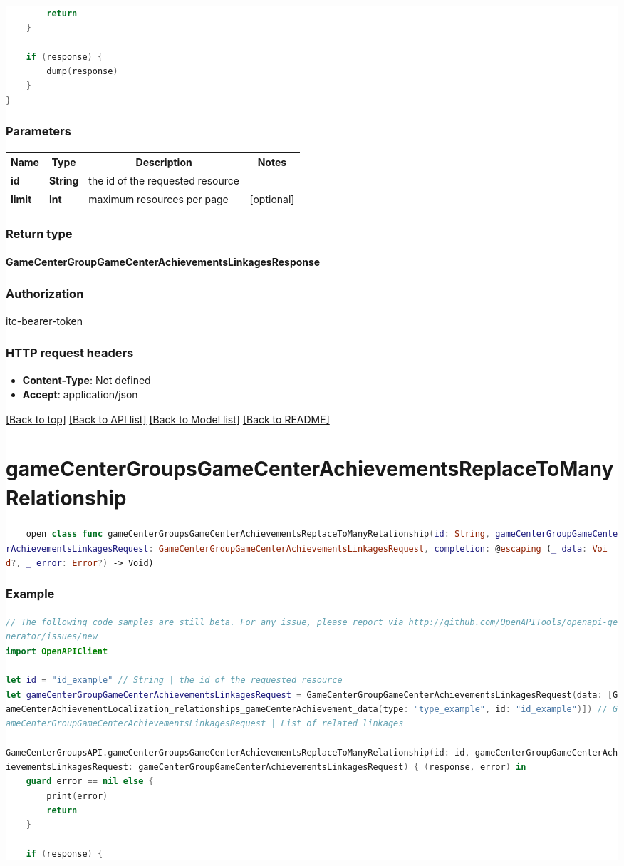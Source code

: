 ```swift
        return
    }

    if (response) {
        dump(response)
    }
}
```

### Parameters

Name | Type | Description  | Notes
------------- | ------------- | ------------- | -------------
 **id** | **String** | the id of the requested resource | 
 **limit** | **Int** | maximum resources per page | [optional] 

### Return type

[**GameCenterGroupGameCenterAchievementsLinkagesResponse**](GameCenterGroupGameCenterAchievementsLinkagesResponse.md)

### Authorization

[itc-bearer-token](../README.md#itc-bearer-token)

### HTTP request headers

 - **Content-Type**: Not defined
 - **Accept**: application/json

[[Back to top]](#) [[Back to API list]](../README.md#documentation-for-api-endpoints) [[Back to Model list]](../README.md#documentation-for-models) [[Back to README]](../README.md)

# **gameCenterGroupsGameCenterAchievementsReplaceToManyRelationship**
```swift
    open class func gameCenterGroupsGameCenterAchievementsReplaceToManyRelationship(id: String, gameCenterGroupGameCenterAchievementsLinkagesRequest: GameCenterGroupGameCenterAchievementsLinkagesRequest, completion: @escaping (_ data: Void?, _ error: Error?) -> Void)
```



### Example
```swift
// The following code samples are still beta. For any issue, please report via http://github.com/OpenAPITools/openapi-generator/issues/new
import OpenAPIClient

let id = "id_example" // String | the id of the requested resource
let gameCenterGroupGameCenterAchievementsLinkagesRequest = GameCenterGroupGameCenterAchievementsLinkagesRequest(data: [GameCenterAchievementLocalization_relationships_gameCenterAchievement_data(type: "type_example", id: "id_example")]) // GameCenterGroupGameCenterAchievementsLinkagesRequest | List of related linkages

GameCenterGroupsAPI.gameCenterGroupsGameCenterAchievementsReplaceToManyRelationship(id: id, gameCenterGroupGameCenterAchievementsLinkagesRequest: gameCenterGroupGameCenterAchievementsLinkagesRequest) { (response, error) in
    guard error == nil else {
        print(error)
        return
    }

    if (response) {
```